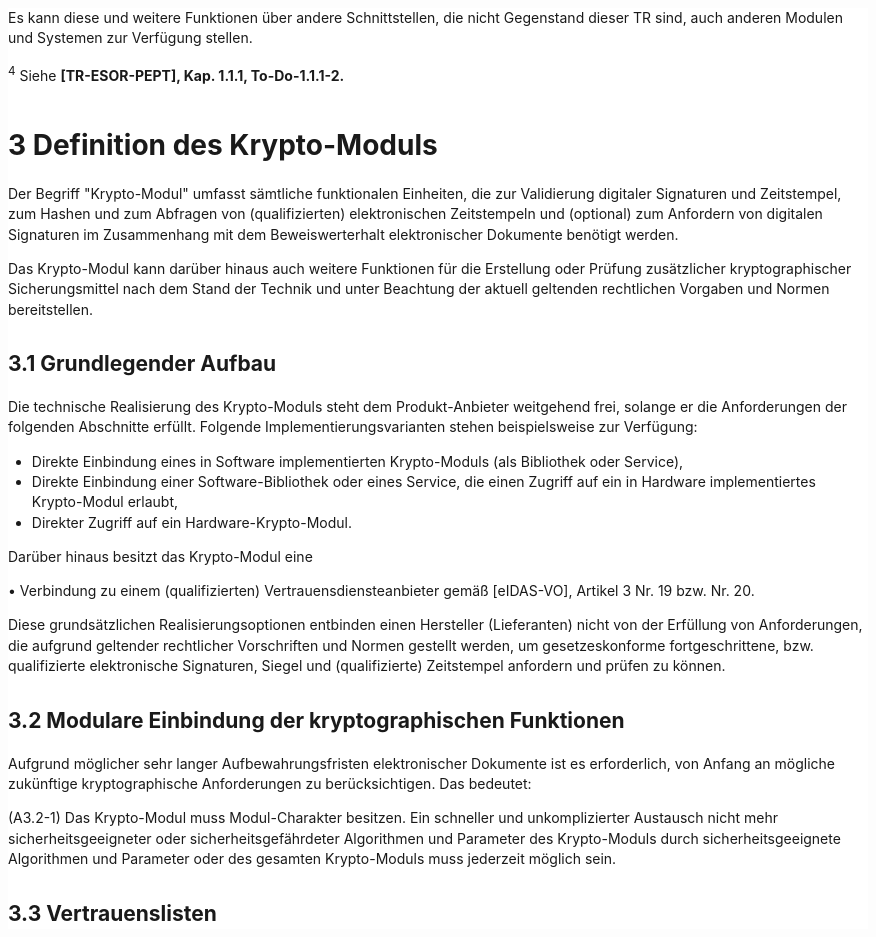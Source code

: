Es kann diese und weitere Funktionen über andere Schnittstellen, die nicht Gegenstand dieser TR sind, auch anderen Modulen und Systemen zur Verfügung stellen.

<span id="page-9-2"></span>

<sup>4</sup> Siehe **[TR-ESOR-PEPT], Kap. 1.1.1, To-Do-1.1.1-2.**

# <span id="page-10-0"></span>3 Definition des Krypto-Moduls

Der Begriff "Krypto-Modul" umfasst sämtliche funktionalen Einheiten, die zur Validierung digitaler Signaturen und Zeitstempel, zum Hashen und zum Abfragen von (qualifizierten) elektronischen Zeitstempeln und (optional) zum Anfordern von digitalen Signaturen im Zusammenhang mit dem Beweiswerterhalt elektronischer Dokumente benötigt werden.

Das Krypto-Modul kann darüber hinaus auch weitere Funktionen für die Erstellung oder Prüfung zusätzlicher kryptographischer Sicherungsmittel nach dem Stand der Technik und unter Beachtung der aktuell geltenden rechtlichen Vorgaben und Normen bereitstellen.

## <span id="page-10-1"></span>3.1 Grundlegender Aufbau

Die technische Realisierung des Krypto-Moduls steht dem Produkt-Anbieter weitgehend frei, solange er die Anforderungen der folgenden Abschnitte erfüllt. Folgende Implementierungsvarianten stehen beispielsweise zur Verfügung:

- Direkte Einbindung eines in Software implementierten Krypto-Moduls (als Bibliothek oder Service),
- Direkte Einbindung einer Software-Bibliothek oder eines Service, die einen Zugriff auf ein in Hardware implementiertes Krypto-Modul erlaubt,
- Direkter Zugriff auf ein Hardware-Krypto-Modul.

Darüber hinaus besitzt das Krypto-Modul eine

• Verbindung zu einem (qualifizierten) Vertrauensdiensteanbieter gemäß [eIDAS-VO], Artikel 3 Nr. 19 bzw. Nr. 20.

Diese grundsätzlichen Realisierungsoptionen entbinden einen Hersteller (Lieferanten) nicht von der Erfüllung von Anforderungen, die aufgrund geltender rechtlicher Vorschriften und Normen gestellt werden, um gesetzeskonforme fortgeschrittene, bzw. qualifizierte elektronische Signaturen, Siegel und (qualifizierte) Zeitstempel anfordern und prüfen zu können.

## <span id="page-10-2"></span>3.2 Modulare Einbindung der kryptographischen Funktionen

Aufgrund möglicher sehr langer Aufbewahrungsfristen elektronischer Dokumente ist es erforderlich, von Anfang an mögliche zukünftige kryptographische Anforderungen zu berücksichtigen. Das bedeutet:

(A3.2-1) Das Krypto-Modul muss Modul-Charakter besitzen. Ein schneller und unkomplizierter Austausch nicht mehr sicherheitsgeeigneter oder sicherheitsgefährdeter Algorithmen und Parameter des Krypto-Moduls durch sicherheitsgeeignete Algorithmen und Parameter oder des gesamten Krypto-Moduls muss jederzeit möglich sein.

## <span id="page-10-3"></span>3.3 Vertrauenslisten
